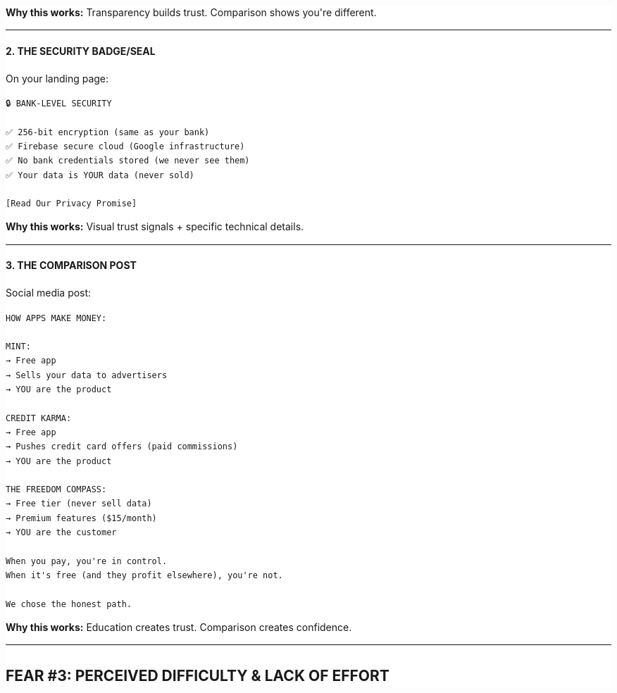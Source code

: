 **Why this works:** Transparency builds trust. Comparison shows you're different.

---

#### **2. THE SECURITY BADGE/SEAL**
On your landing page:
```
🔒 BANK-LEVEL SECURITY

✅ 256-bit encryption (same as your bank)
✅ Firebase secure cloud (Google infrastructure)
✅ No bank credentials stored (we never see them)
✅ Your data is YOUR data (never sold)

[Read Our Privacy Promise]
```

**Why this works:** Visual trust signals + specific technical details.

---

#### **3. THE COMPARISON POST**
Social media post:
```
HOW APPS MAKE MONEY:

MINT:
→ Free app
→ Sells your data to advertisers
→ YOU are the product

CREDIT KARMA:
→ Free app
→ Pushes credit card offers (paid commissions)
→ YOU are the product

THE FREEDOM COMPASS:
→ Free tier (never sell data)
→ Premium features ($15/month)
→ YOU are the customer

When you pay, you're in control.
When it's free (and they profit elsewhere), you're not.

We chose the honest path.
```

**Why this works:** Education creates trust. Comparison creates confidence.

---

## **FEAR #3: PERCEIVED DIFFICULTY & LACK OF EFFORT**
